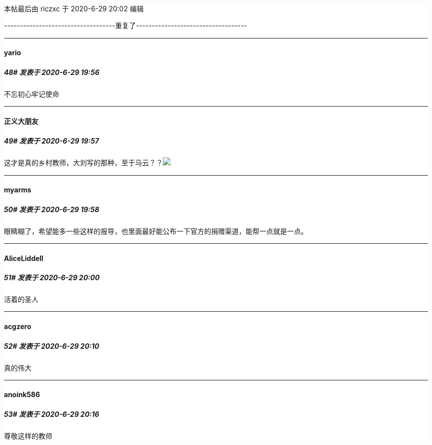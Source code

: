 
 本帖最后由 riczxc 于 2020-6-29 20:02 编辑 


-----------------------------------重复了-----------------------------------


-----

####  yario  
##### 48#       发表于 2020-6-29 19:56


不忘初心牢记使命


-----

####  正义大朋友  
##### 49#       发表于 2020-6-29 19:57


这才是真的乡村教师，大刘写的那种，至于马云？？<img src="https://static.saraba1st.com/image/smiley/face2017/067.png" referrerpolicy="no-referrer">


-----

####  myarms  
##### 50#       发表于 2020-6-29 19:58


眼睛糊了，希望能多一些这样的报导，也里面最好能公布一下官方的捐赠渠道，能帮一点就是一点。


-----

####  AliceLiddell  
##### 51#       发表于 2020-6-29 20:00


活着的圣人


-----

####  acgzero  
##### 52#       发表于 2020-6-29 20:10


真的伟大


-----

####  anoink586  
##### 53#       发表于 2020-6-29 20:16


尊敬这样的教师
